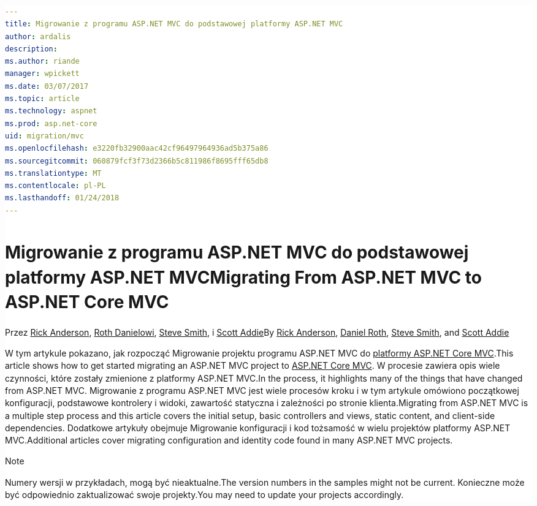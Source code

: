 ```yaml
---
title: Migrowanie z programu ASP.NET MVC do podstawowej platformy ASP.NET MVC
author: ardalis
description: 
ms.author: riande
manager: wpickett
ms.date: 03/07/2017
ms.topic: article
ms.technology: aspnet
ms.prod: asp.net-core
uid: migration/mvc
ms.openlocfilehash: e3220fb32900aac42cf96497964936ad5b375a86
ms.sourcegitcommit: 060879fcf3f73d2366b5c811986f8695fff65db8
ms.translationtype: MT
ms.contentlocale: pl-PL
ms.lasthandoff: 01/24/2018
---
```

# <a name="migrating-from-aspnet-mvc-to-aspnet-core-mvc"></a><span data-ttu-id="12a5e-102">Migrowanie z programu ASP.NET MVC do podstawowej platformy ASP.NET MVC</span><span class="sxs-lookup"><span data-stu-id="12a5e-102">Migrating From ASP.NET MVC to ASP.NET Core MVC</span></span>

<span data-ttu-id="12a5e-103">Przez [Rick Anderson](https://twitter.com/RickAndMSFT), [Roth Danielowi](https://github.com/danroth27), [Steve Smith](https://ardalis.com/), i [Scott Addie](https://scottaddie.com)</span><span class="sxs-lookup"><span data-stu-id="12a5e-103">By [Rick Anderson](https://twitter.com/RickAndMSFT), [Daniel Roth](https://github.com/danroth27), [Steve Smith](https://ardalis.com/), and [Scott Addie](https://scottaddie.com)</span></span>

<span data-ttu-id="12a5e-104">W tym artykule pokazano, jak rozpocząć Migrowanie projektu programu ASP.NET MVC do [platformy ASP.NET Core MVC](../mvc/overview.md).</span><span class="sxs-lookup"><span data-stu-id="12a5e-104">This article shows how to get started migrating an ASP.NET MVC project to [ASP.NET Core MVC](../mvc/overview.md).</span></span> <span data-ttu-id="12a5e-105">W procesie zawiera opis wiele czynności, które zostały zmienione z platformy ASP.NET MVC.</span><span class="sxs-lookup"><span data-stu-id="12a5e-105">In the process, it highlights many of the things that have changed from ASP.NET MVC.</span></span> <span data-ttu-id="12a5e-106">Migrowanie z programu ASP.NET MVC jest wiele procesów kroku i w tym artykule omówiono początkowej konfiguracji, podstawowe kontrolery i widoki, zawartość statyczna i zależności po stronie klienta.</span><span class="sxs-lookup"><span data-stu-id="12a5e-106">Migrating from ASP.NET MVC is a multiple step process and this article covers the initial setup, basic controllers and views, static content, and client-side dependencies.</span></span> <span data-ttu-id="12a5e-107">Dodatkowe artykuły obejmuje Migrowanie konfiguracji i kod tożsamość w wielu projektów platformy ASP.NET MVC.</span><span class="sxs-lookup"><span data-stu-id="12a5e-107">Additional articles cover migrating configuration and identity code found in many ASP.NET MVC projects.</span></span>

> [!NOTE]
> <span data-ttu-id="12a5e-108">Numery wersji w przykładach, mogą być nieaktualne.</span><span class="sxs-lookup"><span data-stu-id="12a5e-108">The version numbers in the samples might not be current.</span></span> <span data-ttu-id="12a5e-109">Konieczne może być odpowiednio zaktualizować swoje projekty.</span><span class="sxs-lookup"><span data-stu-id="12a5e-109">You may need to update your projects accordingly.</span></span>
